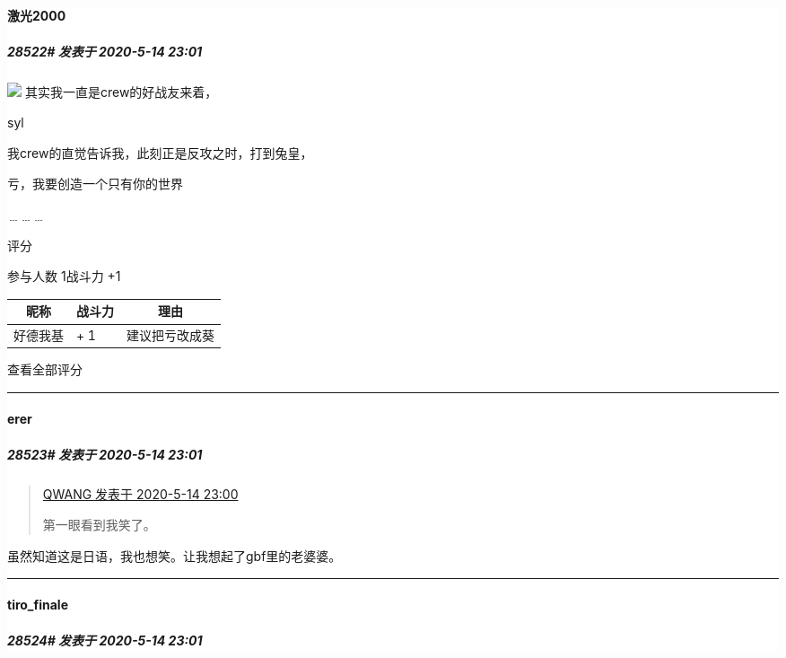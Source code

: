 ####  激光2000  
##### 28522#       发表于 2020-5-14 23:01



<img src="https://static.saraba1st.com/image/smiley/face2017/068.png" referrerpolicy="no-referrer"> 其实我一直是crew的好战友来着，


syl


我crew的直觉告诉我，此刻正是反攻之时，打到兔皇，


亏，我要创造一个只有你的世界



﹍﹍﹍

评分





 参与人数 1战斗力 +1

|昵称|战斗力|理由|
|----|---|---|
| 好德我基| + 1|建议把亏改成葵|



查看全部评分






-----

####  erer  
##### 28523#       发表于 2020-5-14 23:01



<blockquote><a href="httphttps://bbs.saraba1st.com/2b/forum.php?mod=redirect&amp;goto=findpost&amp;pid=47421977&amp;ptid=1924531" target="_blank">QWANG 发表于 2020-5-14 23:00</a>

第一眼看到我笑了。</blockquote>
虽然知道这是日语，我也想笑。让我想起了gbf里的老婆婆。







-----

####  tiro_finale  
##### 28524#       发表于 2020-5-14 23:01


